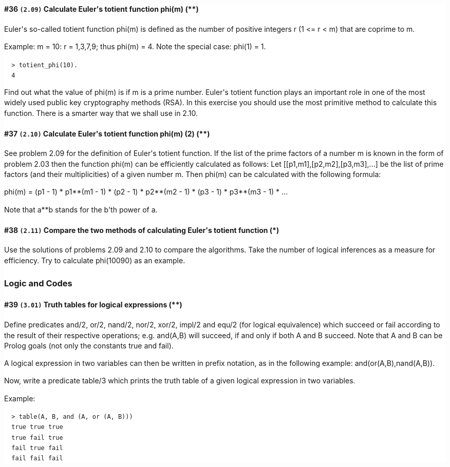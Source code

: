 #### #36 `(2.09)` Calculate Euler's totient function phi(m) (\*\*)
Euler's so-called totient function phi(m) is defined as the number of positive integers r (1 <= r < m) that are coprime to m.

Example: m = 10: r = 1,3,7,9; thus phi(m) = 4. Note the special case: phi(1) = 1.
```
  > totient_phi(10).
  4
```

Find out what the value of phi(m) is if m is a prime number. Euler's totient function plays an important role in one of the most widely used public key cryptography methods (RSA). In this exercise you should use the most primitive method to calculate this function. There is a smarter way that we shall use in 2.10.

#### #37 `(2.10)` Calculate Euler's totient function phi(m) (2) (\*\*)
See problem 2.09 for the definition of Euler's totient function. If the list of the prime factors of a number m is known in the form of problem 2.03 then the function phi(m) can be efficiently calculated as follows: Let [[p1,m1],[p2,m2],[p3,m3],...] be the list of prime factors (and their multiplicities) of a given number m. Then phi(m) can be calculated with the following formula:

phi(m) = (p1 - 1) * p1\*\*(m1 - 1) * (p2 - 1) * p2\*\*(m2 - 1) * (p3 - 1) * p3\*\*(m3 - 1) * ...

Note that a\*\*b stands for the b'th power of a.

#### #38 `(2.11)` Compare the two methods of calculating Euler's totient function (\*)
Use the solutions of problems 2.09 and 2.10 to compare the algorithms. Take the number of logical inferences as a measure for efficiency. Try to calculate phi(10090) as an example.

### Logic and Codes
#### #39 `(3.01)` Truth tables for logical expressions (\*\*)
Define predicates and/2, or/2, nand/2, nor/2, xor/2, impl/2 and equ/2 (for logical equivalence) which succeed or fail according to the result of their respective operations; e.g. and(A,B) will succeed, if and only if both A and B succeed. Note that A and B can be Prolog goals (not only the constants true and fail).

A logical expression in two variables can then be written in prefix notation, as in the following example: and(or(A,B),nand(A,B)).

Now, write a predicate table/3 which prints the truth table of a given logical expression in two variables.

Example:
```
  > table(A, B, and (A, or (A, B)))
  true true true
  true fail true
  fail true fail
  fail fail fail
```
